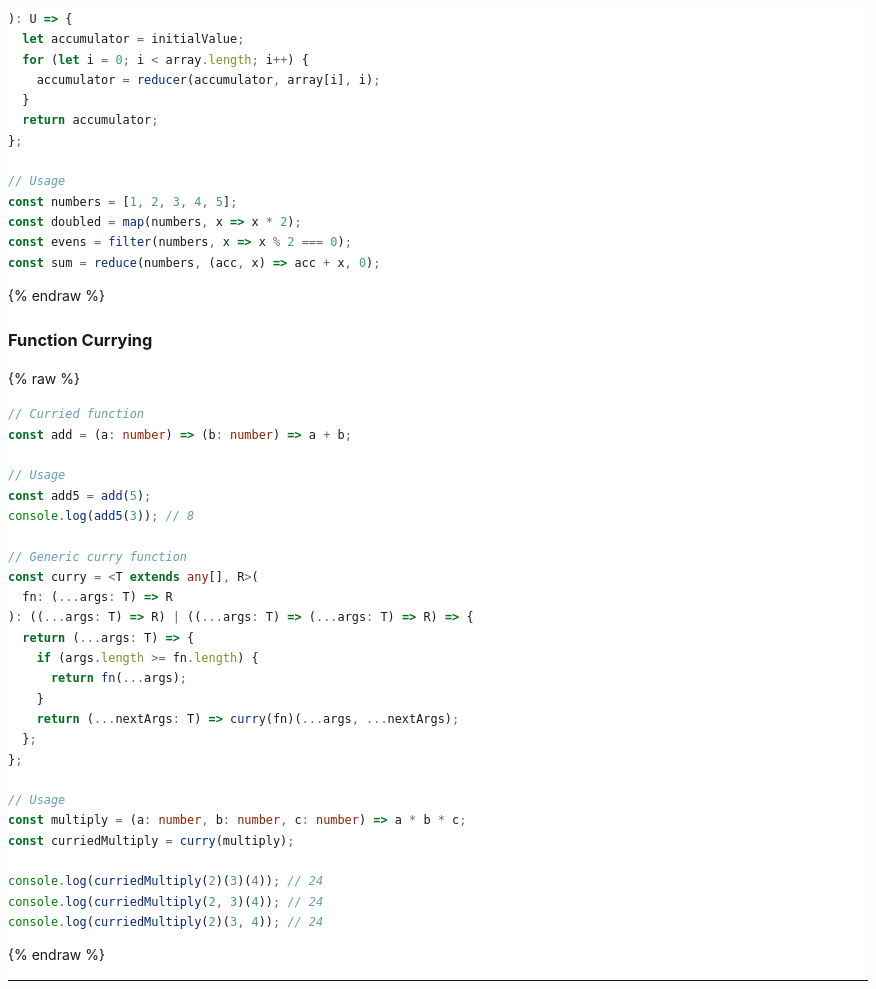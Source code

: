 ```typescript
): U => {
  let accumulator = initialValue;
  for (let i = 0; i < array.length; i++) {
    accumulator = reducer(accumulator, array[i], i);
  }
  return accumulator;
};

// Usage
const numbers = [1, 2, 3, 4, 5];
const doubled = map(numbers, x => x * 2);
const evens = filter(numbers, x => x % 2 === 0);
const sum = reduce(numbers, (acc, x) => acc + x, 0);
```
{% endraw %}


### **Function Currying**


{% raw %}
```typescript
// Curried function
const add = (a: number) => (b: number) => a + b;

// Usage
const add5 = add(5);
console.log(add5(3)); // 8

// Generic curry function
const curry = <T extends any[], R>(
  fn: (...args: T) => R
): ((...args: T) => R) | ((...args: T) => (...args: T) => R) => {
  return (...args: T) => {
    if (args.length >= fn.length) {
      return fn(...args);
    }
    return (...nextArgs: T) => curry(fn)(...args, ...nextArgs);
  };
};

// Usage
const multiply = (a: number, b: number, c: number) => a * b * c;
const curriedMultiply = curry(multiply);

console.log(curriedMultiply(2)(3)(4)); // 24
console.log(curriedMultiply(2, 3)(4)); // 24
console.log(curriedMultiply(2)(3, 4)); // 24
```
{% endraw %}


---
